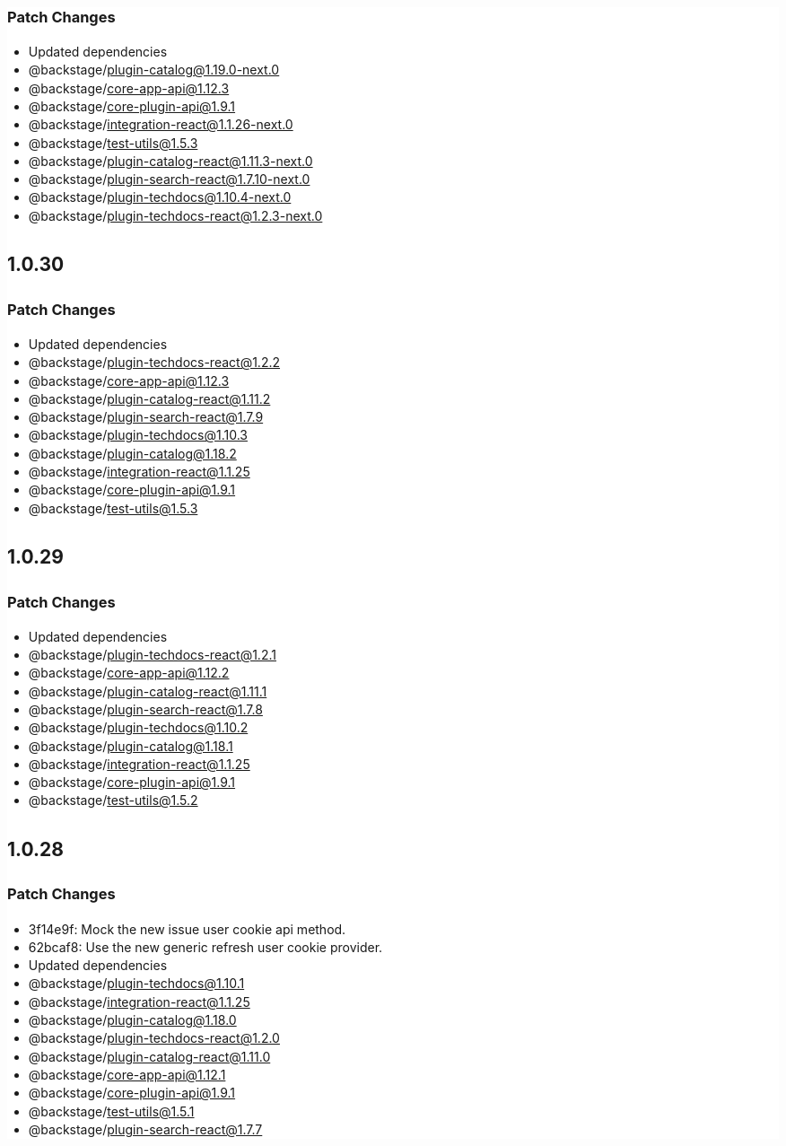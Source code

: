 ### Patch Changes

- Updated dependencies
 - @backstage/plugin-catalog@1.19.0-next.0
 - @backstage/core-app-api@1.12.3
 - @backstage/core-plugin-api@1.9.1
 - @backstage/integration-react@1.1.26-next.0
 - @backstage/test-utils@1.5.3
 - @backstage/plugin-catalog-react@1.11.3-next.0
 - @backstage/plugin-search-react@1.7.10-next.0
 - @backstage/plugin-techdocs@1.10.4-next.0
 - @backstage/plugin-techdocs-react@1.2.3-next.0

## 1.0.30

### Patch Changes

- Updated dependencies
 - @backstage/plugin-techdocs-react@1.2.2
 - @backstage/core-app-api@1.12.3
 - @backstage/plugin-catalog-react@1.11.2
 - @backstage/plugin-search-react@1.7.9
 - @backstage/plugin-techdocs@1.10.3
 - @backstage/plugin-catalog@1.18.2
 - @backstage/integration-react@1.1.25
 - @backstage/core-plugin-api@1.9.1
 - @backstage/test-utils@1.5.3

## 1.0.29

### Patch Changes

- Updated dependencies
 - @backstage/plugin-techdocs-react@1.2.1
 - @backstage/core-app-api@1.12.2
 - @backstage/plugin-catalog-react@1.11.1
 - @backstage/plugin-search-react@1.7.8
 - @backstage/plugin-techdocs@1.10.2
 - @backstage/plugin-catalog@1.18.1
 - @backstage/integration-react@1.1.25
 - @backstage/core-plugin-api@1.9.1
 - @backstage/test-utils@1.5.2

## 1.0.28

### Patch Changes

- 3f14e9f: Mock the new issue user cookie api method.
- 62bcaf8: Use the new generic refresh user cookie provider.
- Updated dependencies
 - @backstage/plugin-techdocs@1.10.1
 - @backstage/integration-react@1.1.25
 - @backstage/plugin-catalog@1.18.0
 - @backstage/plugin-techdocs-react@1.2.0
 - @backstage/plugin-catalog-react@1.11.0
 - @backstage/core-app-api@1.12.1
 - @backstage/core-plugin-api@1.9.1
 - @backstage/test-utils@1.5.1
 - @backstage/plugin-search-react@1.7.7
